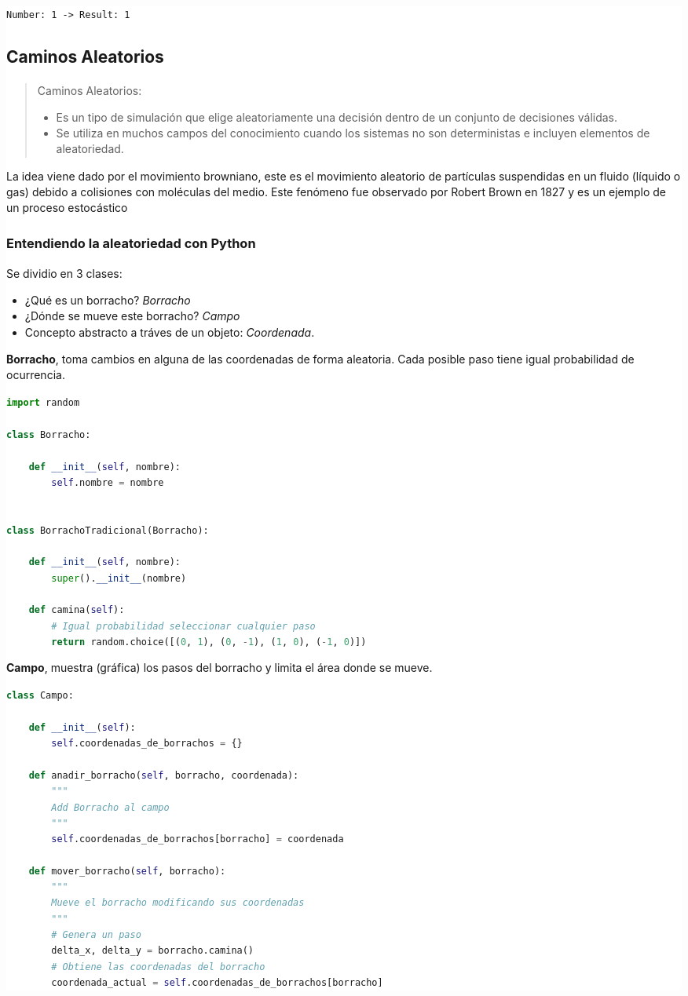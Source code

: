    Number: 1 -> Result: 1
    

## Caminos Aleatorios

> Caminos Aleatorios:
> - Es un tipo de simulación que elige aleatoriamente una decisión dentro de un conjunto de decisiones válidas.
> - Se utiliza en muchos campos del conocimiento cuando los sistemas no son deterministas e incluyen elementos de aleatoriedad.

La idea viene dado por el movimiento browniano, este es el movimiento aleatorio de partículas suspendidas en un fluido (líquido o gas) debido a colisiones con moléculas del medio. Este fenómeno fue observado por Robert Brown en 1827 y es un ejemplo de un proceso estocástico

### Entendiendo la aleatoriedad con Python

Se dividio en 3 clases:
- ¿Qué es un borracho? *Borracho*
- ¿Dónde se mueve este borracho? *Campo*
- Concepto abstracto a tráves de un objeto: *Coordenada*.

**Borracho**, toma cambios en alguna de las coordenadas de forma aleatoria. Cada posible paso tiene igual probabilidad de ocurrencia.


```python
import random

class Borracho:

    def __init__(self, nombre):
        self.nombre = nombre


class BorrachoTradicional(Borracho):

    def __init__(self, nombre):
        super().__init__(nombre)

    def camina(self):
        # Igual probabilidad seleccionar cualquier paso
        return random.choice([(0, 1), (0, -1), (1, 0), (-1, 0)])
```

**Campo**, muestra (gráfica) los pasos del borracho y limita el área donde se mueve.


```python
class Campo:

    def __init__(self):
        self.coordenadas_de_borrachos = {}

    def anadir_borracho(self, borracho, coordenada):
        """
        Add Borracho al campo
        """
        self.coordenadas_de_borrachos[borracho] = coordenada

    def mover_borracho(self, borracho):
        """
        Mueve el borracho modificando sus coordenadas
        """
        # Genera un paso
        delta_x, delta_y = borracho.camina()
        # Obtiene las coordenadas del borracho
        coordenada_actual = self.coordenadas_de_borrachos[borracho]
```